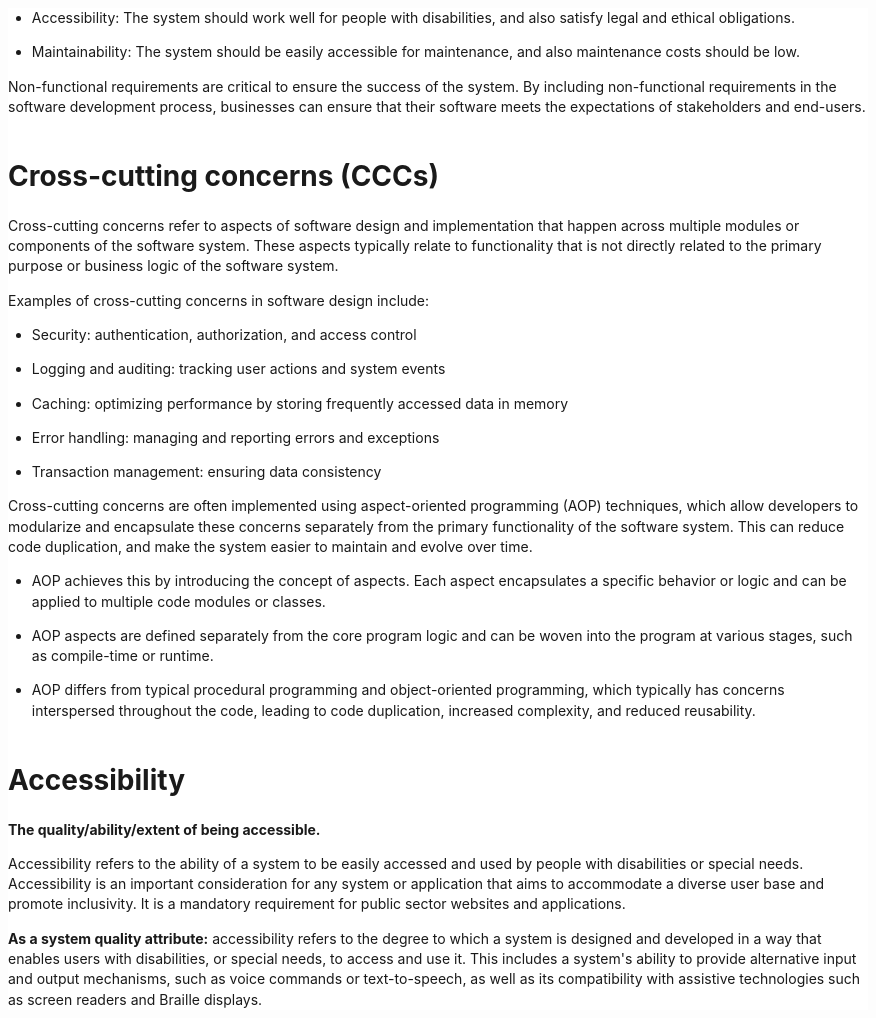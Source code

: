 * Accessibility: The system should work well for people with disabilities, and also satisfy legal and ethical obligations.

* Maintainability: The system should be easily accessible for maintenance, and also maintenance costs should be low.

Non-functional requirements are critical to ensure the success of the system. By including non-functional requirements in the software development process, businesses can ensure that their software meets the expectations of stakeholders and end-users.


# Cross-cutting concerns (CCCs)


Cross-cutting concerns refer to aspects of software design and implementation that happen across multiple modules or components of the software system. These aspects typically relate to functionality that is not directly related to the primary purpose or business logic of the software system.

Examples of cross-cutting concerns in software design include:

* Security: authentication, authorization, and access control

* Logging and auditing: tracking user actions and system events

* Caching: optimizing performance by storing frequently accessed data in memory

* Error handling: managing and reporting errors and exceptions

* Transaction management: ensuring data consistency

Cross-cutting concerns are often implemented using aspect-oriented programming (AOP) techniques, which allow developers to modularize and encapsulate these concerns separately from the primary functionality of the software system. This can reduce code duplication, and make the system easier to maintain and evolve over time.

* AOP achieves this by introducing the concept of aspects. Each aspect encapsulates a specific behavior or logic and can be applied to multiple code modules or classes.

* AOP aspects are defined separately from the core program logic and can be woven into the program at various stages, such as compile-time or runtime.

* AOP differs from typical procedural programming and object-oriented programming, which typically has concerns  interspersed throughout the code, leading to code duplication, increased complexity, and reduced reusability.




# Accessibility

**The quality/ability/extent of being accessible.**


Accessibility refers to the ability of a system to be easily accessed and used by people with disabilities or special needs. Accessibility is an important consideration for any system or application that aims to accommodate a diverse user base and promote inclusivity. It is a mandatory requirement for public sector websites and applications.

**As a system quality attribute:** accessibility refers to the degree to which a system is designed and developed in a way that enables users with disabilities, or special needs, to access and use it. This includes a system's ability to provide alternative input and output mechanisms, such as voice commands or text-to-speech, as well as its compatibility with assistive technologies such as screen readers and Braille displays.
